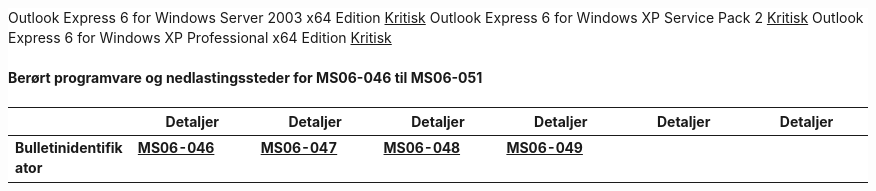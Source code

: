 <td>Outlook Express 6 for Windows Server 2003 x64 Edition</td>
<td></td>
<td></td>
<td></td>
<td><a href="http://www.microsoft.com/downloads/details.aspx?familyid=2aa6b4d1-a6eb-425b-ab7e-6cc27124a59e">Kritisk</a></td>
<td></td>
<td></td>
</tr>
<tr class="odd">
<td>Outlook Express 6 for Windows XP Service Pack 2</td>
<td></td>
<td></td>
<td></td>
<td><a href="http://www.microsoft.com/downloads/details.aspx?familyid=c9037cdb-3a57-4db7-aa0d-5ad28730303a">Kritisk</a></td>
<td></td>
<td></td>
</tr>
<tr class="even">
<td>Outlook Express 6 for Windows XP Professional x64 Edition</td>
<td></td>
<td></td>
<td></td>
<td><a href="http://www.microsoft.com/downloads/details.aspx?familyid=71f09617-d3cd-45fb-a09b-a9025c1d3f47">Kritisk</a></td>
<td></td>
<td></td>
</tr>
</tbody>
</table>


#### Berørt programvare og nedlastingssteder for MS06-046 til MS06-051

<table style="width:100%;">
<colgroup>
<col style="width: 14%" />
<col style="width: 14%" />
<col style="width: 14%" />
<col style="width: 14%" />
<col style="width: 14%" />
<col style="width: 14%" />
<col style="width: 14%" />
</colgroup>
<thead>
<tr class="header">
<th></th>
<th>Detaljer</th>
<th>Detaljer</th>
<th>Detaljer</th>
<th>Detaljer</th>
<th>Detaljer</th>
<th>Detaljer</th>
</tr>
</thead>
<tbody>
<tr class="odd">
<td><strong>Bulletinidentifikator</strong></td>
<td><a href="http://go.microsoft.com/fwlink/?linkid=70232"><strong>MS06-046</strong></a></td>
<td><a href="http://go.microsoft.com/fwlink/?linkid=69226"><strong>MS06-047</strong></a></td>
<td><a href="http://go.microsoft.com/fwlink/?linkid=70250"><strong>MS06-048</strong></a></td>
<td><a href="http://go.microsoft.com/fwlink/?linkid=70351"><strong>MS06-049</strong></a></td>